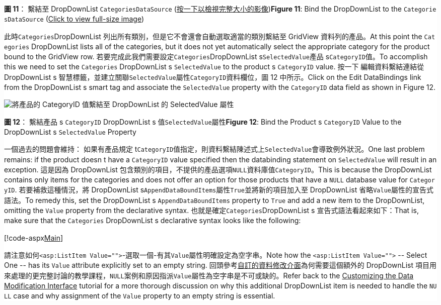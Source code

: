 <span data-ttu-id="4461e-217">**圖 11**： 繫結至 DropDownList `CategoriesDataSource` ([按一下以檢視完整大小的影像](batch-updating-vb/_static/image20.png))</span><span class="sxs-lookup"><span data-stu-id="4461e-217">**Figure 11**: Bind the DropDownList to the `CategoriesDataSource` ([Click to view full-size image](batch-updating-vb/_static/image20.png))</span></span>


<span data-ttu-id="4461e-218">此時`Categories`DropDownList 列出所有類別，但是它不會還會自動選取適當的類別繫結至 GridView 資料列的產品。</span><span class="sxs-lookup"><span data-stu-id="4461e-218">At this point the `Categories` DropDownList lists all of the categories, but it does not yet automatically select the appropriate category for the product bound to the GridView row.</span></span> <span data-ttu-id="4461e-219">若要完成此我們需要設定`Categories`DropDownList s`SelectedValue`產品 s`CategoryID`值。</span><span class="sxs-lookup"><span data-stu-id="4461e-219">To accomplish this we need to set the `Categories` DropDownList s `SelectedValue` to the product s `CategoryID` value.</span></span> <span data-ttu-id="4461e-220">按一下 編輯資料繫結連結從 DropDownList s 智慧標籤，並建立關聯`SelectedValue`屬性`CategoryID`資料欄位，圖 12 中所示。</span><span class="sxs-lookup"><span data-stu-id="4461e-220">Click on the Edit DataBindings link from the DropDownList s smart tag and associate the `SelectedValue` property with the `CategoryID` data field as shown in Figure 12.</span></span>


![將產品的 CategoryID 值繫結至 DropDownList 的 SelectedValue 屬性](batch-updating-vb/_static/image12.gif)

<span data-ttu-id="4461e-222">**圖 12**： 繫結產品 s `CategoryID` DropDownList s 值`SelectedValue`屬性</span><span class="sxs-lookup"><span data-stu-id="4461e-222">**Figure 12**: Bind the Product s `CategoryID` Value to the DropDownList s `SelectedValue` Property</span></span>


<span data-ttu-id="4461e-223">一個過去的問題會維持： 如果有產品規定 t`CategoryID`值指定，則資料繫結陳述式上`SelectedValue`會導致例外狀況。</span><span class="sxs-lookup"><span data-stu-id="4461e-223">One last problem remains: if the product doesn t have a `CategoryID` value specified then the databinding statement on `SelectedValue` will result in an exception.</span></span> <span data-ttu-id="4461e-224">這是因為 DropDownList 包含類別的項目，不提供的產品選項`NULL`資料庫值`CategoryID`。</span><span class="sxs-lookup"><span data-stu-id="4461e-224">This is because the DropDownList contains only items for the categories and does not offer an option for those products that have a `NULL` database value for `CategoryID`.</span></span> <span data-ttu-id="4461e-225">若要補救這種情況，將 DropDownList s`AppendDataBoundItems`屬性`True`並將新的項目加入至 DropDownList 省略`Value`屬性的宣告式語法。</span><span class="sxs-lookup"><span data-stu-id="4461e-225">To remedy this, set the DropDownList s `AppendDataBoundItems` property to `True` and add a new item to the DropDownList, omitting the `Value` property from the declarative syntax.</span></span> <span data-ttu-id="4461e-226">也就是確定`Categories`DropDownList s 宣告式語法看起來如下：</span><span class="sxs-lookup"><span data-stu-id="4461e-226">That is, make sure that the `Categories` DropDownList s declarative syntax looks like the following:</span></span>


[!code-aspx[Main](batch-updating-vb/samples/sample3.aspx)]

<span data-ttu-id="4461e-227">請注意如何`<asp:ListItem Value="">`-選取一個-有其`Value`屬性明確設定為空字串。</span><span class="sxs-lookup"><span data-stu-id="4461e-227">Note how the `<asp:ListItem Value="">` -- Select One -- has its `Value` attribute explicitly set to an empty string.</span></span> <span data-ttu-id="4461e-228">回頭參考[自訂的資料修改介面](../editing-inserting-and-deleting-data/customizing-the-data-modification-interface-vb.md)為何需要這個額外的 DropDownList 項目用來處理的更完整討論的教學課程，`NULL`案例和原因指派`Value`屬性為空字串是不可或缺的。</span><span class="sxs-lookup"><span data-stu-id="4461e-228">Refer back to the [Customizing the Data Modification Interface](../editing-inserting-and-deleting-data/customizing-the-data-modification-interface-vb.md) tutorial for a more thorough discussion on why this additional DropDownList item is needed to handle the `NULL` case and why assignment of the `Value` property to an empty string is essential.</span></span>
